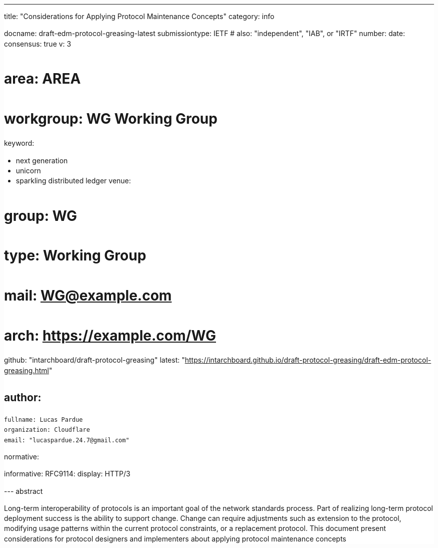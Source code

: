 ---
title: "Considerations for Applying Protocol Maintenance Concepts"
category: info

docname: draft-edm-protocol-greasing-latest
submissiontype: IETF  # also: "independent", "IAB", or "IRTF"
number:
date:
consensus: true
v: 3
# area: AREA
# workgroup: WG Working Group
keyword:
 - next generation
 - unicorn
 - sparkling distributed ledger
venue:
#  group: WG
#  type: Working Group
#  mail: WG@example.com
#  arch: https://example.com/WG
  github: "intarchboard/draft-protocol-greasing"
  latest: "https://intarchboard.github.io/draft-protocol-greasing/draft-edm-protocol-greasing.html"

author:
 -
    fullname: Lucas Pardue
    organization: Cloudflare
    email: "lucaspardue.24.7@gmail.com"

normative:

informative:
  RFC9114:
    display: HTTP/3

--- abstract

Long-term interoperability of protocols is an important goal of the network
standards process. Part of realizing long-term protocol deployment success is
the ability to support change. Change can require adjustments such as extension
to the protocol, modifying usage patterns within the current protocol
constraints, or a replacement protocol. This document present considerations for
protocol designers and implementers about applying protocol maintenance concepts
